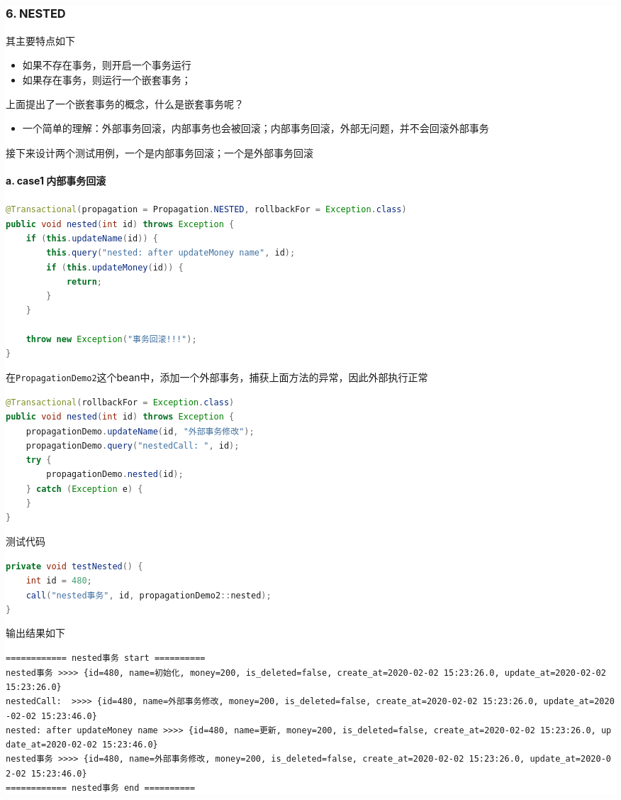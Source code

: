 ### 6. NESTED

其主要特点如下

- 如果不存在事务，则开启一个事务运行
- 如果存在事务，则运行一个嵌套事务；

上面提出了一个嵌套事务的概念，什么是嵌套事务呢？

- 一个简单的理解：外部事务回滚，内部事务也会被回滚；内部事务回滚，外部无问题，并不会回滚外部事务

接下来设计两个测试用例，一个是内部事务回滚；一个是外部事务回滚

#### a. case1 内部事务回滚

```java
@Transactional(propagation = Propagation.NESTED, rollbackFor = Exception.class)
public void nested(int id) throws Exception {
    if (this.updateName(id)) {
        this.query("nested: after updateMoney name", id);
        if (this.updateMoney(id)) {
            return;
        }
    }

    throw new Exception("事务回滚!!!");
}
```

在`PropagationDemo2`这个bean中，添加一个外部事务，捕获上面方法的异常，因此外部执行正常

```java
@Transactional(rollbackFor = Exception.class)
public void nested(int id) throws Exception {
    propagationDemo.updateName(id, "外部事务修改");
    propagationDemo.query("nestedCall: ", id);
    try {
        propagationDemo.nested(id);
    } catch (Exception e) {
    }
}
```


测试代码

```java
private void testNested() {
    int id = 480;
    call("nested事务", id, propagationDemo2::nested);
}
```

输出结果如下

```
============ nested事务 start ========== 
nested事务 >>>> {id=480, name=初始化, money=200, is_deleted=false, create_at=2020-02-02 15:23:26.0, update_at=2020-02-02 15:23:26.0}
nestedCall:  >>>> {id=480, name=外部事务修改, money=200, is_deleted=false, create_at=2020-02-02 15:23:26.0, update_at=2020-02-02 15:23:46.0}
nested: after updateMoney name >>>> {id=480, name=更新, money=200, is_deleted=false, create_at=2020-02-02 15:23:26.0, update_at=2020-02-02 15:23:46.0}
nested事务 >>>> {id=480, name=外部事务修改, money=200, is_deleted=false, create_at=2020-02-02 15:23:26.0, update_at=2020-02-02 15:23:46.0}
============ nested事务 end ==========
```
